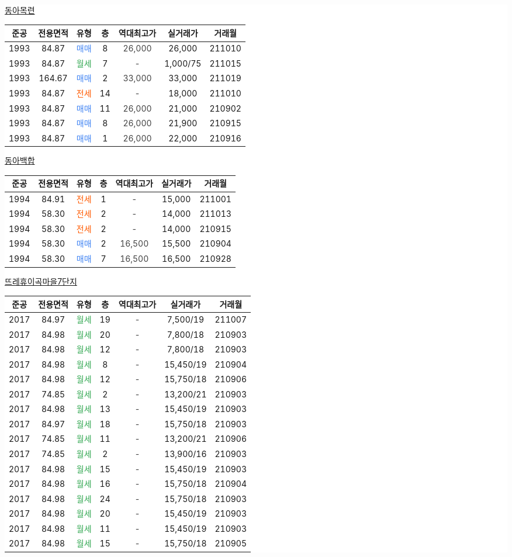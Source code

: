 [동아목련](https://search.naver.com/search.naver?query=%EA%B2%BD%EA%B8%B0%EB%8F%84+%ED%8F%89%ED%83%9D%EC%8B%9C+%EB%B9%84%EC%A0%84%EB%8F%99+%EB%8F%99%EC%95%84%EB%AA%A9%EB%A0%A8)

|준공|전용면적|유형|층|역대최고가|실거래가|거래월|
|:---:|:---:|:---:|:---:|:---:|:---:|:---:|
|1993|84.87|<span style="color:#4285f3">매매</span>|8|<span style="color:#444444">26,000</span>|26,000|211010|
|1993|84.87|<span style="color:#34a853">월세</span>|7|<span style="color:#444444">-</span>|1,000/75|211015|
|1993|164.67|<span style="color:#4285f3">매매</span>|2|<span style="color:#444444">33,000</span>|33,000|211019|
|1993|84.87|<span style="color:#ff5a00">전세</span>|14|<span style="color:#444444">-</span>|18,000|211010|
|1993|84.87|<span style="color:#4285f3">매매</span>|11|<span style="color:#444444">26,000</span>|21,000|210902|
|1993|84.87|<span style="color:#4285f3">매매</span>|8|<span style="color:#444444">26,000</span>|21,900|210915|
|1993|84.87|<span style="color:#4285f3">매매</span>|1|<span style="color:#444444">26,000</span>|22,000|210916|

[동아백합](https://search.naver.com/search.naver?query=%EA%B2%BD%EA%B8%B0%EB%8F%84+%ED%8F%89%ED%83%9D%EC%8B%9C+%EB%B9%84%EC%A0%84%EB%8F%99+%EB%8F%99%EC%95%84%EB%B0%B1%ED%95%A9)

|준공|전용면적|유형|층|역대최고가|실거래가|거래월|
|:---:|:---:|:---:|:---:|:---:|:---:|:---:|
|1994|84.91|<span style="color:#ff5a00">전세</span>|1|<span style="color:#444444">-</span>|15,000|211001|
|1994|58.30|<span style="color:#ff5a00">전세</span>|2|<span style="color:#444444">-</span>|14,000|211013|
|1994|58.30|<span style="color:#ff5a00">전세</span>|2|<span style="color:#444444">-</span>|14,000|210915|
|1994|58.30|<span style="color:#4285f3">매매</span>|2|<span style="color:#444444">16,500</span>|15,500|210904|
|1994|58.30|<span style="color:#4285f3">매매</span>|7|<span style="color:#444444">16,500</span>|16,500|210928|

[뜨레휴이곡마을7단지](https://search.naver.com/search.naver?query=%EA%B2%BD%EA%B8%B0%EB%8F%84+%ED%8F%89%ED%83%9D%EC%8B%9C+%EB%B9%84%EC%A0%84%EB%8F%99+%EB%9C%A8%EB%A0%88%ED%9C%B4%EC%9D%B4%EA%B3%A1%EB%A7%88%EC%9D%847%EB%8B%A8%EC%A7%80)

|준공|전용면적|유형|층|역대최고가|실거래가|거래월|
|:---:|:---:|:---:|:---:|:---:|:---:|:---:|
|2017|84.97|<span style="color:#34a853">월세</span>|19|<span style="color:#444444">-</span>|7,500/19|211007|
|2017|84.98|<span style="color:#34a853">월세</span>|20|<span style="color:#444444">-</span>|7,800/18|210903|
|2017|84.98|<span style="color:#34a853">월세</span>|12|<span style="color:#444444">-</span>|7,800/18|210903|
|2017|84.98|<span style="color:#34a853">월세</span>|8|<span style="color:#444444">-</span>|15,450/19|210904|
|2017|84.98|<span style="color:#34a853">월세</span>|12|<span style="color:#444444">-</span>|15,750/18|210906|
|2017|74.85|<span style="color:#34a853">월세</span>|2|<span style="color:#444444">-</span>|13,200/21|210903|
|2017|84.98|<span style="color:#34a853">월세</span>|13|<span style="color:#444444">-</span>|15,450/19|210903|
|2017|84.97|<span style="color:#34a853">월세</span>|18|<span style="color:#444444">-</span>|15,750/18|210903|
|2017|74.85|<span style="color:#34a853">월세</span>|11|<span style="color:#444444">-</span>|13,200/21|210906|
|2017|74.85|<span style="color:#34a853">월세</span>|2|<span style="color:#444444">-</span>|13,900/16|210903|
|2017|84.98|<span style="color:#34a853">월세</span>|15|<span style="color:#444444">-</span>|15,450/19|210903|
|2017|84.98|<span style="color:#34a853">월세</span>|16|<span style="color:#444444">-</span>|15,750/18|210904|
|2017|84.98|<span style="color:#34a853">월세</span>|24|<span style="color:#444444">-</span>|15,750/18|210903|
|2017|84.98|<span style="color:#34a853">월세</span>|20|<span style="color:#444444">-</span>|15,450/19|210903|
|2017|84.98|<span style="color:#34a853">월세</span>|11|<span style="color:#444444">-</span>|15,450/19|210903|
|2017|84.98|<span style="color:#34a853">월세</span>|15|<span style="color:#444444">-</span>|15,750/18|210905|